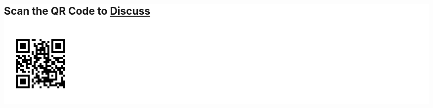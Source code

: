 ## Scan the QR Code to [Discuss](https://discuss.mxnet.io/t/2319)

![qr](../img/qr_probability.svg)
